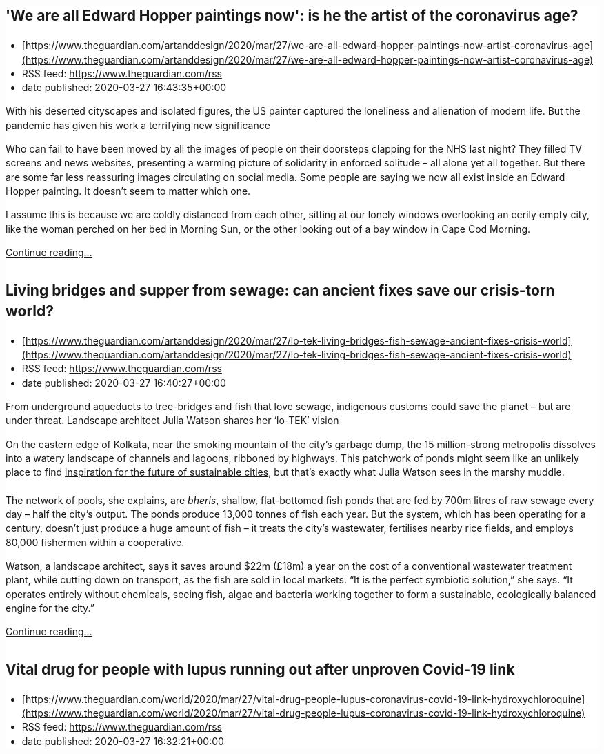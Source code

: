 ## 'We are all Edward Hopper paintings now': is he the artist of the coronavirus age?
 - [https://www.theguardian.com/artanddesign/2020/mar/27/we-are-all-edward-hopper-paintings-now-artist-coronavirus-age](https://www.theguardian.com/artanddesign/2020/mar/27/we-are-all-edward-hopper-paintings-now-artist-coronavirus-age)
 - RSS feed: https://www.theguardian.com/rss
 - date published: 2020-03-27 16:43:35+00:00

<p>With his deserted cityscapes and isolated figures, the US painter captured the loneliness and alienation of modern life. But the pandemic has given his work a terrifying new significance</p><p>Who can fail to have been moved by all the images of people on their doorsteps clapping for the NHS last night? They filled TV screens and news websites, presenting a warming picture of solidarity in enforced solitude – all alone yet all together. But there are some far less reassuring images circulating on social media. Some people are saying we now all exist inside an Edward Hopper painting. It doesn’t seem to matter which one.</p><p>I assume this is because we are coldly distanced from each other, sitting at our lonely windows overlooking an eerily empty city, like the woman perched on her bed in Morning Sun, or the other looking out of a bay window in Cape Cod Morning.</p> <a href="https://www.theguardian.com/artanddesign/2020/mar/27/we-are-all-edward-hopper-paintings-now-artist-coronavirus-age">Continue reading...</a>

## Living bridges and supper from sewage: can ancient fixes save our crisis-torn world?
 - [https://www.theguardian.com/artanddesign/2020/mar/27/lo-tek-living-bridges-fish-sewage-ancient-fixes-crisis-world](https://www.theguardian.com/artanddesign/2020/mar/27/lo-tek-living-bridges-fish-sewage-ancient-fixes-crisis-world)
 - RSS feed: https://www.theguardian.com/rss
 - date published: 2020-03-27 16:40:27+00:00

<p>From underground aqueducts to tree-bridges and fish that love sewage, indigenous customs could save the planet – but are under threat. Landscape architect Julia Watson shares her ‘lo-TEK’ vision</p><p>On the eastern edge of Kolkata, near the smoking mountain of the city’s garbage dump, the 15 million-strong metropolis dissolves into a watery landscape of channels and lagoons, ribboned by highways. This patchwork of ponds might seem like an unlikely place to find <a href="https://www.theguardian.com/sustainable-business/2017/jan/25/kolkata-west-bengal-india-cites-fish-farming-sewage-food-demand-real-estate">inspiration for the future of sustainable cities</a>, but that’s exactly what Julia Watson sees in the marshy muddle.<br /><br />The network of pools, she explains, are <em>bheris</em>, shallow, flat-bottomed fish ponds that are fed by 700m litres of raw sewage every day – half the city’s output. The ponds produce 13,000 tonnes of fish each year. But the system, which has been operating for a century, doesn’t just produce a huge amount of fish – it treats the city’s wastewater, fertilises nearby rice fields, and employs 80,000 fishermen within a cooperative.</p><p>Watson, a landscape architect, says it saves around $22m (£18m) a year on the cost of a conventional wastewater treatment plant, while cutting down on transport, as the fish are sold in local markets. “It is the perfect symbiotic solution,” she says. “It operates entirely without chemicals, seeing fish, algae and bacteria working together to form a sustainable, ecologically balanced engine for the city.”</p> <a href="https://www.theguardian.com/artanddesign/2020/mar/27/lo-tek-living-bridges-fish-sewage-ancient-fixes-crisis-world">Continue reading...</a>

## Vital drug for people with lupus running out after unproven Covid-19 link
 - [https://www.theguardian.com/world/2020/mar/27/vital-drug-people-lupus-coronavirus-covid-19-link-hydroxychloroquine](https://www.theguardian.com/world/2020/mar/27/vital-drug-people-lupus-coronavirus-covid-19-link-hydroxychloroquine)
 - RSS feed: https://www.theguardian.com/rss
 - date published: 2020-03-27 16:32:21+00:00

